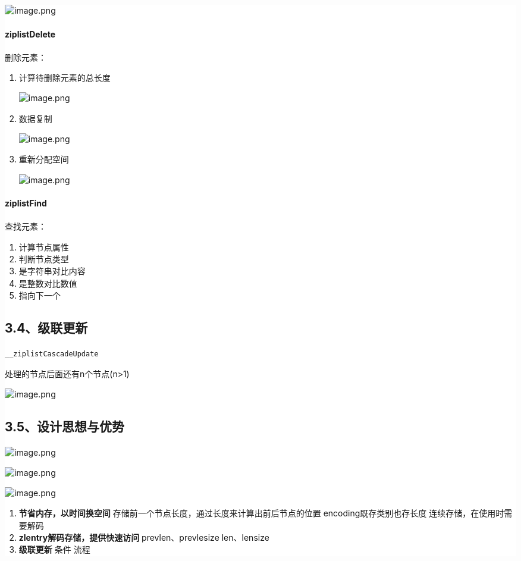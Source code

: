    ![image.png](https://fynotefile.oss-cn-zhangjiakou.aliyuncs.com/fynote/fyfile/16834/1663578377037/1ae850f4b0a54775a7c74b5a9ec9335b.png)

#### ziplistDelete

删除元素：

1. 计算待删除元素的总长度

   ![image.png](https://fynotefile.oss-cn-zhangjiakou.aliyuncs.com/fynote/fyfile/16834/1663578377037/f08161a37417458ba2bfbb71b3643584.png)
2. 数据复制

   ![image.png](https://fynotefile.oss-cn-zhangjiakou.aliyuncs.com/fynote/fyfile/16834/1663578377037/f66c4d58dd034682b0cfe77c38588f57.png)
3. 重新分配空间

   ![image.png](https://fynotefile.oss-cn-zhangjiakou.aliyuncs.com/fynote/fyfile/16834/1663578377037/c7b4a897b5064709ac629715580e9f1a.png)

#### ziplistFind

查找元素：

1. 计算节点属性
2. 判断节点类型
3. 是字符串对比内容
4. 是整数对比数值
5. 指向下一个

## 3.4、级联更新

```
__ziplistCascadeUpdate
```

处理的节点后面还有n个节点(n>1)

![image.png](https://fynotefile.oss-cn-zhangjiakou.aliyuncs.com/fynote/fyfile/16834/1663578377037/fadb8e006ac349b89f6d6cfbe4e53612.png)

## 3.5、设计思想与优势

![image.png](https://fynotefile.oss-cn-zhangjiakou.aliyuncs.com/fynote/fyfile/16834/1663578377037/b870cf49f85f496cb75102b73971929b.png)

![image.png](https://fynotefile.oss-cn-zhangjiakou.aliyuncs.com/fynote/fyfile/16834/1663578377037/3c66f45c50d349798f5c6c82913c9118.png)

![image.png](https://fynotefile.oss-cn-zhangjiakou.aliyuncs.com/fynote/fyfile/16834/1663578377037/9d54634bfb7b4fea9b17a2f088126ff7.png)

1. **节省内存，以时间换空间**
   存储前一个节点长度，通过长度来计算出前后节点的位置
   encoding既存类别也存长度
   连续存储，在使用时需要解码
2. **zlentry解码存储，提供快速访问**
   prevlen、prevlesize
   len、lensize
3. **级联更新**
   条件
   流程
